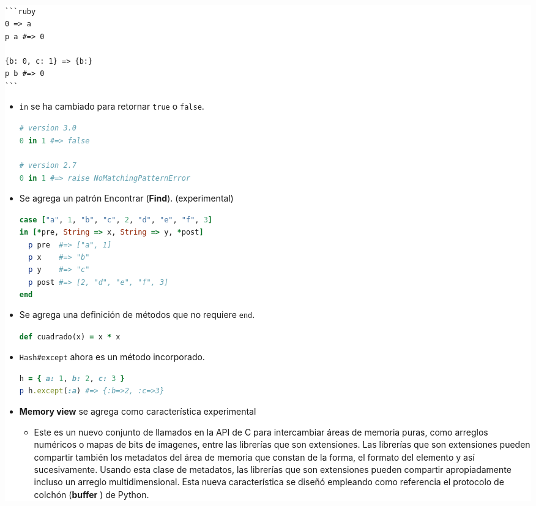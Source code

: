     ```ruby
    0 => a
    p a #=> 0

    {b: 0, c: 1} => {b:}
    p b #=> 0
    ```

  * `in` se ha cambiado para retornar `true` o `false`.

    ``` ruby
    # version 3.0
    0 in 1 #=> false

    # version 2.7
    0 in 1 #=> raise NoMatchingPatternError
    ```

* Se agrega un patrón Encontrar (__Find__). (experimental)

  ``` ruby
  case ["a", 1, "b", "c", 2, "d", "e", "f", 3]
  in [*pre, String => x, String => y, *post]
    p pre  #=> ["a", 1]
    p x    #=> "b"
    p y    #=> "c"
    p post #=> [2, "d", "e", "f", 3]
  end
  ```

* Se agrega una definición de métodos que no requiere `end`.

  ``` ruby
  def cuadrado(x) = x * x
  ```

* `Hash#except` ahora es un método incorporado.

  ``` ruby
  h = { a: 1, b: 2, c: 3 }
  p h.except(:a) #=> {:b=>2, :c=>3}
  ```

* __Memory view__ se agrega como característica experimental

    * Este es un nuevo conjunto de llamados en la API de C para intercambiar
    áreas de memoria puras, como arreglos numéricos o mapas de bits de imagenes,
    entre las librerías que son extensiones.
    Las librerías que son extensiones pueden compartir también los
    metadatos del área de memoria que constan de la forma, el formato del
    elemento y así sucesivamente.  Usando esta clase de metadatos, las
    librerías que son extensiones pueden compartir apropiadamente incluso un
    arreglo multidimensional.  Esta nueva característica se diseñó empleando
    como referencia el protocolo de colchón (__buffer__ ) de Python.
